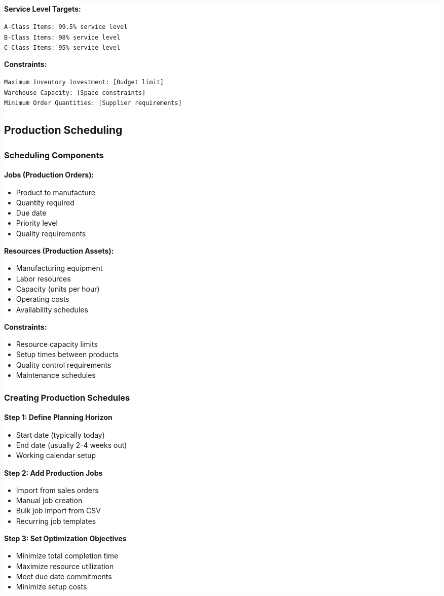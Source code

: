 **Service Level Targets:**
```
A-Class Items: 99.5% service level
B-Class Items: 98% service level  
C-Class Items: 95% service level
```

**Constraints:**
```
Maximum Inventory Investment: [Budget limit]
Warehouse Capacity: [Space constraints]
Minimum Order Quantities: [Supplier requirements]
```

## Production Scheduling

### Scheduling Components

**Jobs (Production Orders):**
- Product to manufacture
- Quantity required
- Due date
- Priority level
- Quality requirements

**Resources (Production Assets):**
- Manufacturing equipment
- Labor resources
- Capacity (units per hour)
- Operating costs
- Availability schedules

**Constraints:**
- Resource capacity limits
- Setup times between products
- Quality control requirements
- Maintenance schedules

### Creating Production Schedules

**Step 1: Define Planning Horizon**
- Start date (typically today)
- End date (usually 2-4 weeks out)
- Working calendar setup

**Step 2: Add Production Jobs**
- Import from sales orders
- Manual job creation
- Bulk job import from CSV
- Recurring job templates

**Step 3: Set Optimization Objectives**
- Minimize total completion time
- Maximize resource utilization
- Meet due date commitments
- Minimize setup costs
